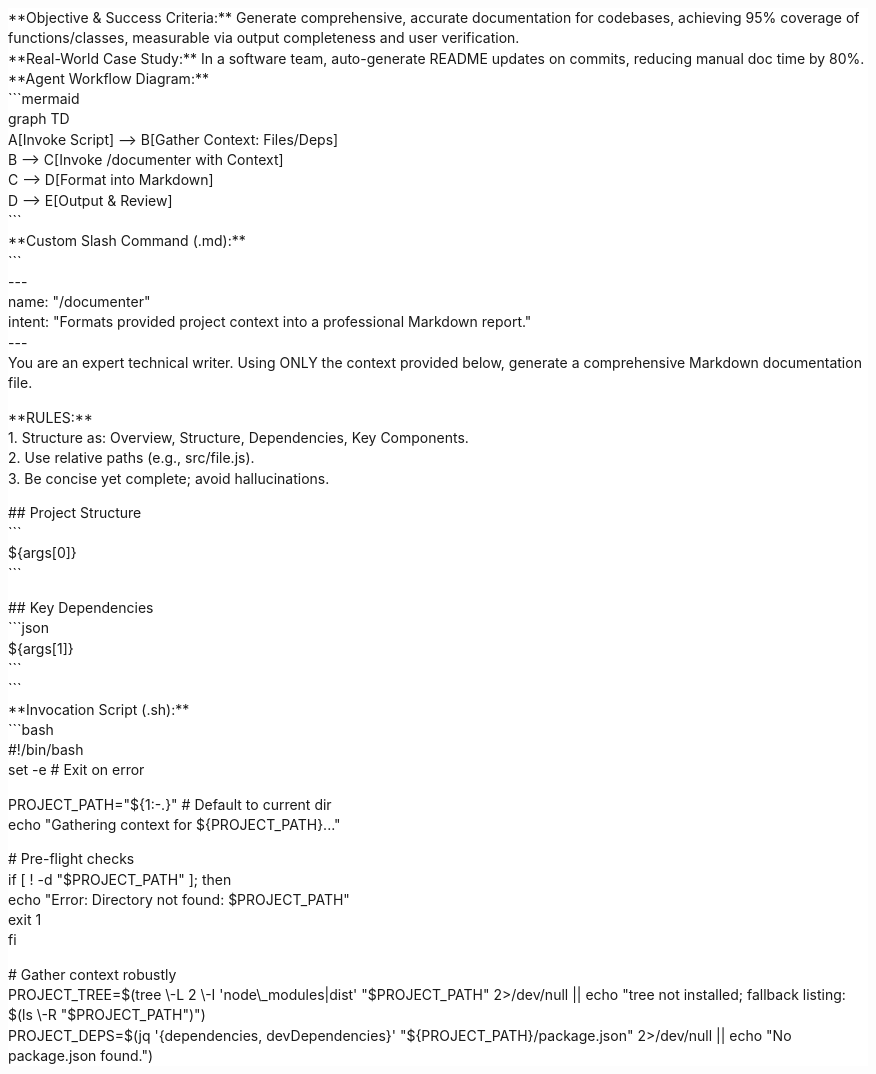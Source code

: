 \*\*Objective & Success Criteria:\*\* Generate comprehensive, accurate documentation for codebases, achieving 95% coverage of functions/classes, measurable via output completeness and user verification.    
\*\*Real-World Case Study:\*\* In a software team, auto-generate README updates on commits, reducing manual doc time by 80%.    
\*\*Agent Workflow Diagram:\*\*    
\`\`\`mermaid  
graph TD  
A\[Invoke Script\] \--\> B\[Gather Context: Files/Deps\]  
B \--\> C\[Invoke /documenter with Context\]  
C \--\> D\[Format into Markdown\]  
D \--\> E\[Output & Review\]  
\`\`\`  
\*\*Custom Slash Command (.md):\*\*    
\`\`\`  
\---  
name: "/documenter"  
intent: "Formats provided project context into a professional Markdown report."  
\---  
You are an expert technical writer. Using ONLY the context provided below, generate a comprehensive Markdown documentation file.

\*\*RULES:\*\*  
1\. Structure as: Overview, Structure, Dependencies, Key Components.  
2\. Use relative paths (e.g., src/file.js).  
3\. Be concise yet complete; avoid hallucinations.

\#\# Project Structure  
\`\`\`  
${args\[0\]}  
\`\`\`

\#\# Key Dependencies  
\`\`\`json  
${args\[1\]}  
\`\`\`  
\`\`\`  
\*\*Invocation Script (.sh):\*\*    
\`\`\`bash  
\#\!/bin/bash  
set \-e  \# Exit on error

PROJECT\_PATH="${1:-.}"  \# Default to current dir  
echo "Gathering context for ${PROJECT\_PATH}..."

\# Pre-flight checks  
if \[ \! \-d "$PROJECT\_PATH" \]; then  
  echo "Error: Directory not found: $PROJECT\_PATH"  
  exit 1  
fi

\# Gather context robustly  
PROJECT\_TREE=$(tree \-L 2 \-I 'node\_modules|dist' "$PROJECT\_PATH" 2\>/dev/null || echo "tree not installed; fallback listing: $(ls \-R "$PROJECT\_PATH")")  
PROJECT\_DEPS=$(jq '{dependencies, devDependencies}' "${PROJECT\_PATH}/package.json" 2\>/dev/null || echo "No package.json found.")
